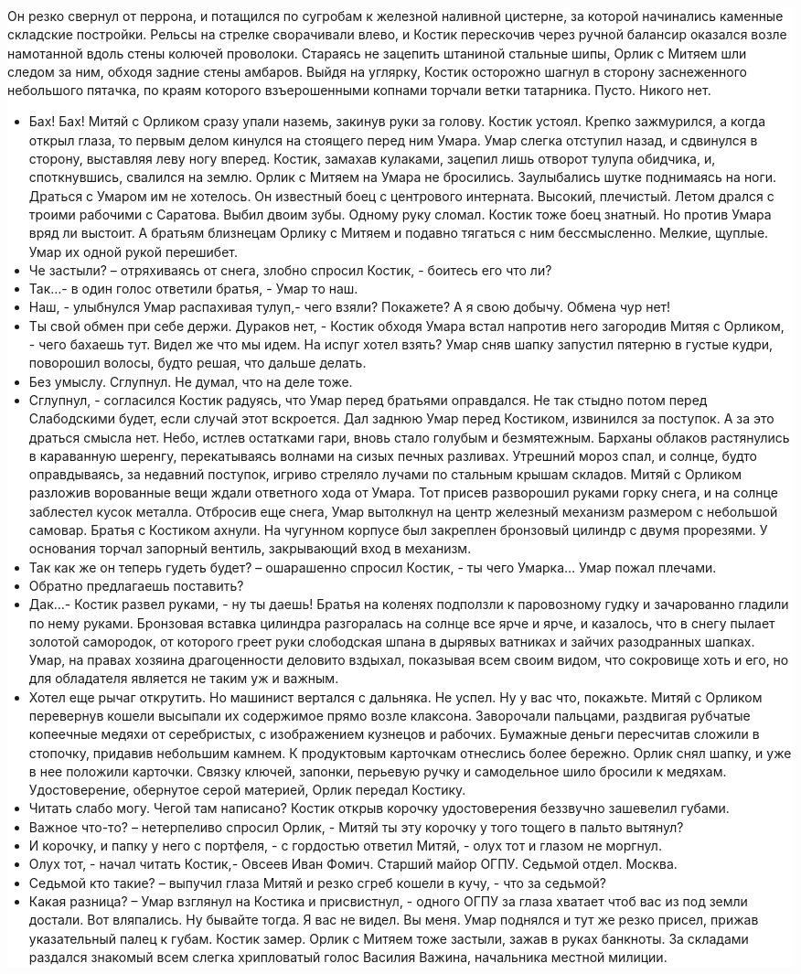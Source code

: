 Он резко свернул от перрона, и потащился по сугробам к железной наливной цистерне, за которой начинались каменные складские постройки. Рельсы на стрелке сворачивали влево, и Костик перескочив через ручной балансир оказался возле намотанной вдоль стены колючей проволоки. Стараясь не зацепить штаниной стальные шипы, Орлик с Митяем шли следом за ним, обходя задние стены амбаров. Выйдя на углярку, Костик осторожно шагнул в сторону заснеженного небольшого пятачка, по краям которого взъерошенными копнами торчали ветки татарника. Пусто. Никого нет. 
- Бах! Бах! 
Митяй с Орликом сразу упали наземь, закинув руки за голову. Костик устоял. Крепко зажмурился, а когда открыл глаза, то первым делом кинулся на стоящего перед ним Умара.
Умар слегка отступил назад, и сдвинулся в сторону, выставляя леву ногу вперед. Костик, замахав кулаками, зацепил лишь отворот тулупа обидчика, и, споткнувшись, свалился на землю. Орлик с Митяем на Умара не бросились. Заулыбались шутке поднимаясь на ноги. Драться с Умаром им не хотелось. Он известный боец с центрового интерната. Высокий, плечистый. Летом дрался с троими рабочими с Саратова. Выбил двоим зубы. Одному руку сломал. Костик тоже боец знатный. Но против Умара вряд ли выстоит. А братьям близнецам Орлику с Митяем и подавно тягаться с ним бессмысленно. Мелкие, щуплые. Умар их одной рукой перешибет. 
- Че застыли? – отряхиваясь от снега, злобно спросил Костик, - боитесь его что ли?
- Так…- в один голос ответили братья, - Умар то наш.
- Наш, - улыбнулся Умар распахивая тулуп,- чего взяли? Покажете? А я свою добычу. Обмена чур нет!
- Ты свой обмен при себе держи. Дураков нет, - Костик обходя Умара встал напротив него загородив Митяя с Орликом, - чего бахаешь тут. Видел же что мы идем. На испуг хотел взять? 
Умар сняв шапку запустил пятерню в густые кудри, поворошил волосы, будто решая, что дальше делать.
- Без умыслу. Сглупнул. Не думал, что на деле тоже. 
- Сглупнул, - согласился Костик радуясь, что Умар перед братьями оправдался. Не так стыдно потом перед Слабодскими будет, если случай этот вскроется. Дал заднюю Умар перед Костиком, извинился за поступок. А за это драться смысла нет. 
Небо, истлев остатками гари, вновь стало голубым и безмятежным. Барханы облаков растянулись в караванную шеренгу, перекатываясь волнами на сизых печных разливах. Утрешний мороз спал, и солнце, будто оправдываясь, за недавний поступок, игриво стреляло лучами по стальным крышам складов.
Митяй с Орликом разложив ворованные вещи ждали ответного хода от Умара. Тот присев разворошил руками горку снега, и на солнце заблестел кусок металла. Отбросив еще снега, Умар вытолкнул на центр железный механизм размером с небольшой самовар.
Братья с Костиком ахнули. 
На чугунном корпусе был закреплен бронзовый цилиндр с двумя прорезями. У основания торчал запорный вентиль, закрывающий вход в механизм. 
- Так как же он теперь гудеть будет? – ошарашенно спросил Костик, - ты чего Умарка…
Умар пожал плечами.
- Обратно предлагаешь поставить? 
- Дак…- Костик развел руками, - ну ты даешь! 
Братья на коленях подползли к паровозному гудку и зачарованно гладили по нему руками. Бронзовая вставка цилиндра разгоралась на солнце все ярче и ярче, и казалось, что в снегу пылает золотой самородок, от которого греет руки слободская шпана в дырявых ватниках и зайчих разодранных шапках. Умар, на правах хозяина драгоценности деловито вздыхал, показывая всем своим видом, что сокровище хоть и его, но для обладателя является не таким уж и важным.
- Хотел еще рычаг открутить. Но машинист вертался с дальняка. Не успел. Ну у вас что, покажьте.
Митяй с Орликом перевернув кошели высыпали их содержимое прямо возле клаксона. Заворочали пальцами, раздвигая рубчатые копеечные медяхи от серебристых, с изображением кузнецов и рабочих. Бумажные деньги пересчитав сложили в стопочку, придавив небольшим камнем. К продуктовым карточкам отнеслись более бережно. Орлик снял шапку, и уже в нее положили карточки. Связку ключей, запонки, перьевую ручку и самодельное шило бросили к медяхам. Удостоверение, обернутое серой материей, Орлик передал Костику. 
- Читать слабо могу. Чегой там написано? 
Костик открыв корочку удостоверения беззвучно зашевелил губами. 
- Важное что-то? – нетерпеливо спросил Орлик, - Митяй ты эту корочку у того тощего в пальто вытянул?
- И корочку, и папку у него с портфеля, - с гордостью ответил Митяй, - олух тот и глазом не моргнул. 
- Олух тот, - начал читать Костик,- Овсеев Иван Фомич. Старший майор ОГПУ. Седьмой отдел. Москва. 
- Седьмой кто такие? – выпучил глаза Митяй и резко сгреб кошели в кучу, - что за седьмой? 
- Какая разница? – Умар взглянул на Костика и присвистнул, - одного ОГПУ за глаза хватает чтоб вас из под земли достали. Вот вляпались. Ну бывайте тогда. Я вас не видел. Вы меня. 
Умар поднялся и тут же резко присел, прижав указательный палец к губам. Костик замер. Орлик с Митяем тоже застыли, зажав в руках банкноты. За складами раздался знакомый всем слегка хрипловатый голос Василия Важина, начальника местной милиции. 